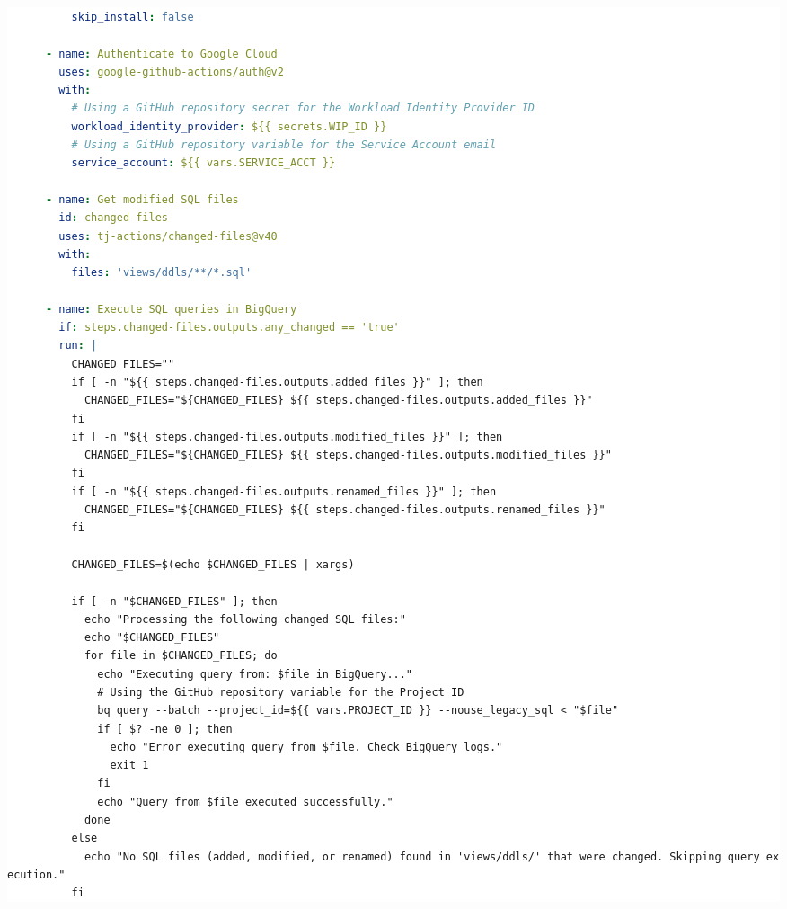 ```yaml
          skip_install: false

      - name: Authenticate to Google Cloud
        uses: google-github-actions/auth@v2
        with:
          # Using a GitHub repository secret for the Workload Identity Provider ID
          workload_identity_provider: ${{ secrets.WIP_ID }}
          # Using a GitHub repository variable for the Service Account email
          service_account: ${{ vars.SERVICE_ACCT }}

      - name: Get modified SQL files
        id: changed-files
        uses: tj-actions/changed-files@v40
        with:
          files: 'views/ddls/**/*.sql'

      - name: Execute SQL queries in BigQuery
        if: steps.changed-files.outputs.any_changed == 'true'
        run: |
          CHANGED_FILES=""
          if [ -n "${{ steps.changed-files.outputs.added_files }}" ]; then
            CHANGED_FILES="${CHANGED_FILES} ${{ steps.changed-files.outputs.added_files }}"
          fi
          if [ -n "${{ steps.changed-files.outputs.modified_files }}" ]; then
            CHANGED_FILES="${CHANGED_FILES} ${{ steps.changed-files.outputs.modified_files }}"
          fi
          if [ -n "${{ steps.changed-files.outputs.renamed_files }}" ]; then
            CHANGED_FILES="${CHANGED_FILES} ${{ steps.changed-files.outputs.renamed_files }}"
          fi

          CHANGED_FILES=$(echo $CHANGED_FILES | xargs)

          if [ -n "$CHANGED_FILES" ]; then
            echo "Processing the following changed SQL files:"
            echo "$CHANGED_FILES"
            for file in $CHANGED_FILES; do
              echo "Executing query from: $file in BigQuery..."
              # Using the GitHub repository variable for the Project ID
              bq query --batch --project_id=${{ vars.PROJECT_ID }} --nouse_legacy_sql < "$file"
              if [ $? -ne 0 ]; then
                echo "Error executing query from $file. Check BigQuery logs."
                exit 1
              fi
              echo "Query from $file executed successfully."
            done
          else
            echo "No SQL files (added, modified, or renamed) found in 'views/ddls/' that were changed. Skipping query execution."
          fi
```
